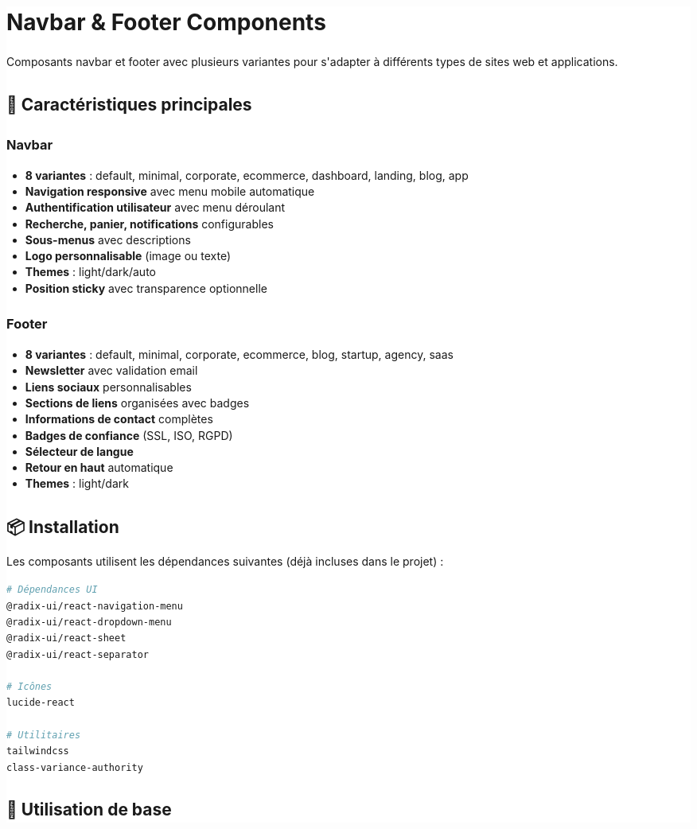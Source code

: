 # Navbar & Footer Components

Composants navbar et footer avec plusieurs variantes pour s'adapter à différents types de sites web et applications.

## 🚀 Caractéristiques principales

### Navbar
- **8 variantes** : default, minimal, corporate, ecommerce, dashboard, landing, blog, app
- **Navigation responsive** avec menu mobile automatique
- **Authentification utilisateur** avec menu déroulant
- **Recherche, panier, notifications** configurables
- **Sous-menus** avec descriptions
- **Logo personnalisable** (image ou texte)
- **Themes** : light/dark/auto
- **Position sticky** avec transparence optionnelle

### Footer
- **8 variantes** : default, minimal, corporate, ecommerce, blog, startup, agency, saas  
- **Newsletter** avec validation email
- **Liens sociaux** personnalisables
- **Sections de liens** organisées avec badges
- **Informations de contact** complètes
- **Badges de confiance** (SSL, ISO, RGPD)
- **Sélecteur de langue**
- **Retour en haut** automatique
- **Themes** : light/dark

## 📦 Installation

Les composants utilisent les dépendances suivantes (déjà incluses dans le projet) :

```bash
# Dépendances UI
@radix-ui/react-navigation-menu
@radix-ui/react-dropdown-menu
@radix-ui/react-sheet
@radix-ui/react-separator

# Icônes
lucide-react

# Utilitaires
tailwindcss
class-variance-authority
```

## 🎨 Utilisation de base
